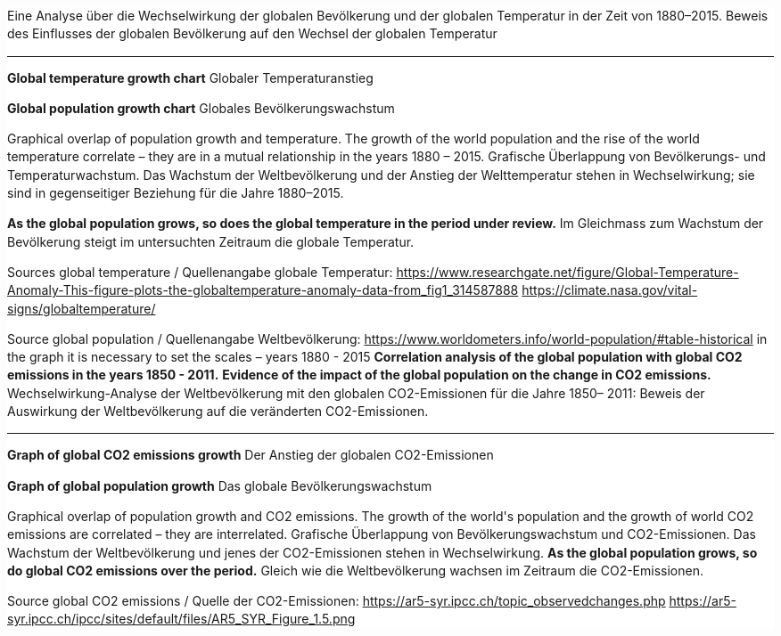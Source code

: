 Eine Analyse über die Wechselwirkung der globalen Bevölkerung und der globalen Temperatur in der Zeit
von 1880–2015. Beweis des Einflusses der globalen Bevölkerung auf den Wechsel der globalen Temperatur


-----

**Global temperature growth chart**
Globaler Temperaturanstieg


**Global population growth chart**
Globales Bevölkerungswachstum


Graphical overlap of population growth and temperature. The growth of the world population and the rise
of the world temperature correlate – they are in a mutual relationship in the years 1880 – 2015.
Grafische Überlappung von Bevölkerungs- und Temperaturwachstum. Das Wachstum der Weltbevölkerung und der Anstieg der Welttemperatur stehen in Wechselwirkung; sie sind in gegenseitiger Beziehung
für die Jahre 1880–2015.

**As the global population grows, so does the global temperature in the period under review.**
Im Gleichmass zum Wachstum der Bevölkerung steigt im untersuchten Zeitraum die globale Temperatur.

Sources global temperature / Quellenangabe globale Temperatur:
https://www.researchgate.net/figure/Global-Temperature-Anomaly-This-figure-plots-the-globaltemperature-anomaly-data-from_fig1_314587888 https://climate.nasa.gov/vital-signs/globaltemperature/

Source global population / Quellenangabe Weltbevölkerung: https://www.worldometers.info/world-population/#table-historical in the graph it is necessary to set the scales – years 1880 - 2015
**Correlation analysis of the global population with global CO2** **emissions in the years 1850 - 2011.**
**Evidence of the impact of the global population on the change in CO2 emissions.**
Wechselwirkung-Analyse der Weltbevölkerung mit den globalen CO2-Emissionen für die Jahre 1850–
2011: Beweis der Auswirkung der Weltbevölkerung auf die veränderten CO2-Emissionen.


-----

**Graph of global CO2 emissions growth**
Der Anstieg der globalen CO2-Emissionen


**Graph of global population growth**
Das globale Bevölkerungswachstum


Graphical overlap of population growth and CO2 emissions. The growth of the world's population and the
growth of world CO2 emissions are correlated – they are interrelated.
Grafische Überlappung von Bevölkerungswachstum und CO2-Emissionen. Das Wachstum der Weltbevölkerung und jenes der CO2-Emissionen stehen in Wechselwirkung.
**As the global population grows, so do global CO2 emissions over the period.**
Gleich wie die Weltbevölkerung wachsen im Zeitraum die CO2-Emissionen.

Source global CO2 emissions / Quelle der CO2-Emissionen:
https://ar5-syr.ipcc.ch/topic_observedchanges.php
https://ar5-syr.ipcc.ch/ipcc/sites/default/files/AR5_SYR_Figure_1.5.png
